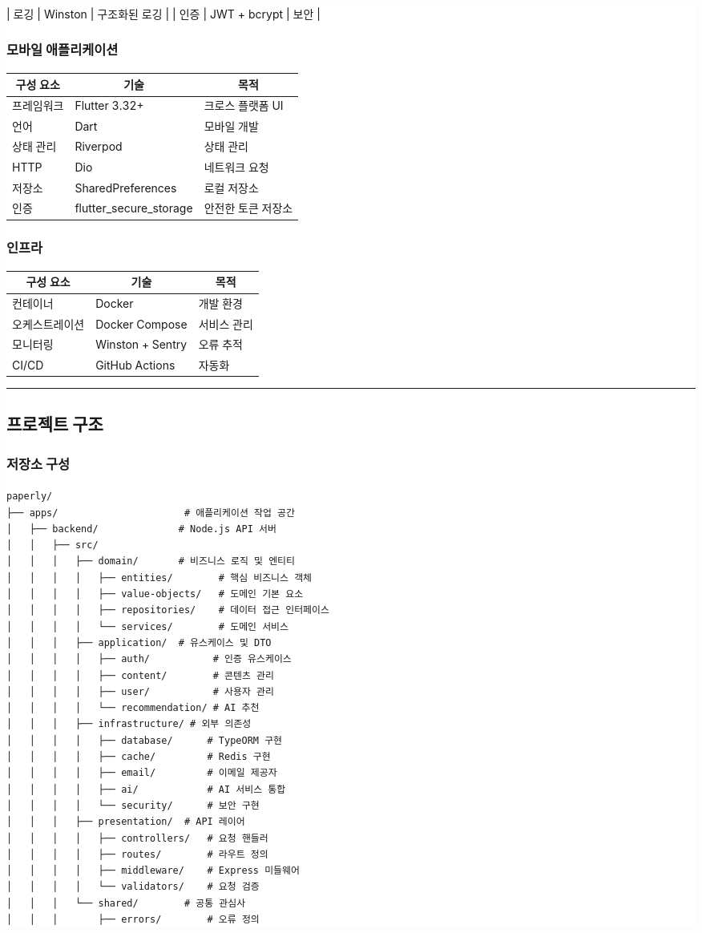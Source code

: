 | 로깅 | Winston | 구조화된 로깅 |
| 인증 | JWT + bcrypt | 보안 |

### 모바일 애플리케이션
| 구성 요소 | 기술 | 목적 |
|-----------|------------|---------|
| 프레임워크 | Flutter 3.32+ | 크로스 플랫폼 UI |
| 언어 | Dart | 모바일 개발 |
| 상태 관리 | Riverpod | 상태 관리 |
| HTTP | Dio | 네트워크 요청 |
| 저장소 | SharedPreferences | 로컬 저장소 |
| 인증 | flutter_secure_storage | 안전한 토큰 저장소 |

### 인프라
| 구성 요소 | 기술 | 목적 |
|-----------|------------|---------|
| 컨테이너 | Docker | 개발 환경 |
| 오케스트레이션 | Docker Compose | 서비스 관리 |
| 모니터링 | Winston + Sentry | 오류 추적 |
| CI/CD | GitHub Actions | 자동화 |

---

## 프로젝트 구조

### 저장소 구성
```
paperly/
├── apps/                      # 애플리케이션 작업 공간
│   ├── backend/              # Node.js API 서버
│   │   ├── src/
│   │   │   ├── domain/       # 비즈니스 로직 및 엔티티
│   │   │   │   ├── entities/        # 핵심 비즈니스 객체
│   │   │   │   ├── value-objects/   # 도메인 기본 요소
│   │   │   │   ├── repositories/    # 데이터 접근 인터페이스
│   │   │   │   └── services/        # 도메인 서비스
│   │   │   ├── application/  # 유스케이스 및 DTO
│   │   │   │   ├── auth/           # 인증 유스케이스
│   │   │   │   ├── content/        # 콘텐츠 관리
│   │   │   │   ├── user/           # 사용자 관리
│   │   │   │   └── recommendation/ # AI 추천
│   │   │   ├── infrastructure/ # 외부 의존성
│   │   │   │   ├── database/      # TypeORM 구현
│   │   │   │   ├── cache/         # Redis 구현
│   │   │   │   ├── email/         # 이메일 제공자
│   │   │   │   ├── ai/            # AI 서비스 통합
│   │   │   │   └── security/      # 보안 구현
│   │   │   ├── presentation/  # API 레이어
│   │   │   │   ├── controllers/   # 요청 핸들러
│   │   │   │   ├── routes/        # 라우트 정의
│   │   │   │   ├── middleware/    # Express 미들웨어
│   │   │   │   └── validators/    # 요청 검증
│   │   │   └── shared/        # 공통 관심사
│   │   │       ├── errors/        # 오류 정의
```